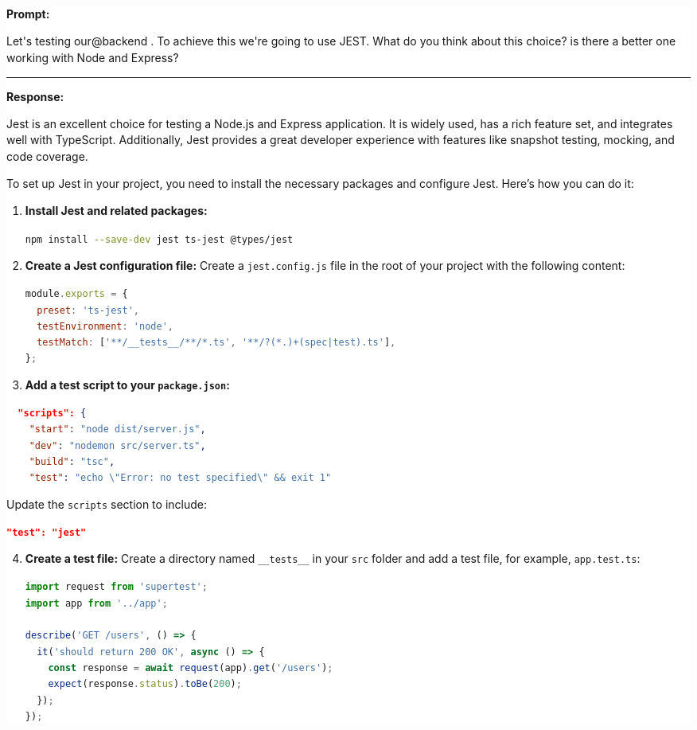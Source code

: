 **Prompt:**

Let's testing our@backend . To achieve this we're going to use JEST. What do you think about this choice? is there a better one working with Node and Express?

---

**Response:**

Jest is an excellent choice for testing a Node.js and Express application. It is widely used, has a rich feature set, and integrates well with TypeScript. Additionally, Jest provides a great developer experience with features like snapshot testing, mocking, and code coverage.

To set up Jest in your project, you need to install the necessary packages and configure Jest. Here’s how you can do it:

1. **Install Jest and related packages:**
   ```bash
   npm install --save-dev jest ts-jest @types/jest
   ```

2. **Create a Jest configuration file:**
   Create a `jest.config.js` file in the root of your project with the following content:
   ```javascript
   module.exports = {
     preset: 'ts-jest',
     testEnvironment: 'node',
     testMatch: ['**/__tests__/**/*.ts', '**/?(*.)+(spec|test).ts'],
   };
   ```

3. **Add a test script to your `package.json`:**
   
```5:9:backend/package.json
  "scripts": {
    "start": "node dist/server.js",
    "dev": "nodemon src/server.ts",
    "build": "tsc",
    "test": "echo \"Error: no test specified\" && exit 1"
```

   Update the `scripts` section to include:
   ```json
   "test": "jest"
   ```

4. **Create a test file:**
   Create a directory named `__tests__` in your `src` folder and add a test file, for example, `app.test.ts`:
   ```typescript:backend/src/__tests__/app.test.ts
   import request from 'supertest';
   import app from '../app';

   describe('GET /users', () => {
     it('should return 200 OK', async () => {
       const response = await request(app).get('/users');
       expect(response.status).toBe(200);
     });
   });
   ```
